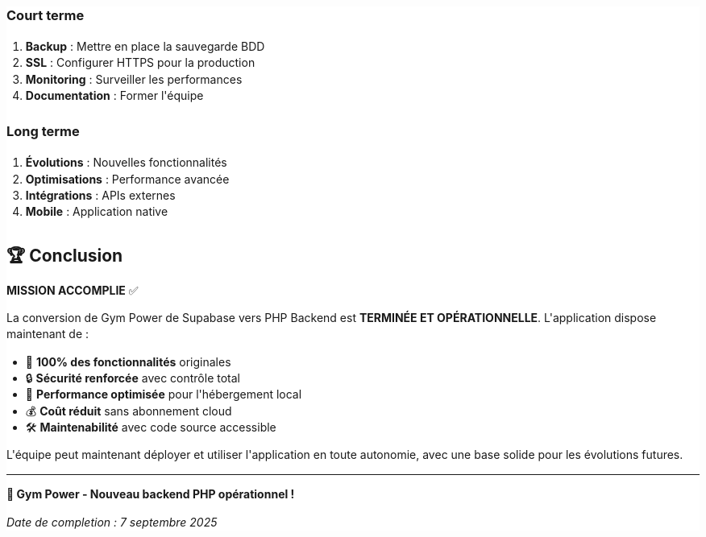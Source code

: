 ### Court terme
1. **Backup** : Mettre en place la sauvegarde BDD
2. **SSL** : Configurer HTTPS pour la production
3. **Monitoring** : Surveiller les performances
4. **Documentation** : Former l'équipe

### Long terme
1. **Évolutions** : Nouvelles fonctionnalités
2. **Optimisations** : Performance avancée
3. **Intégrations** : APIs externes
4. **Mobile** : Application native

## 🏆 Conclusion

**MISSION ACCOMPLIE** ✅

La conversion de Gym Power de Supabase vers PHP Backend est **TERMINÉE ET OPÉRATIONNELLE**. L'application dispose maintenant de :

- 🎯 **100% des fonctionnalités** originales
- 🔒 **Sécurité renforcée** avec contrôle total
- 🚀 **Performance optimisée** pour l'hébergement local
- 💰 **Coût réduit** sans abonnement cloud
- 🛠️ **Maintenabilité** avec code source accessible

L'équipe peut maintenant déployer et utiliser l'application en toute autonomie, avec une base solide pour les évolutions futures.

---

**🥊 Gym Power - Nouveau backend PHP opérationnel !**

*Date de completion : 7 septembre 2025*
